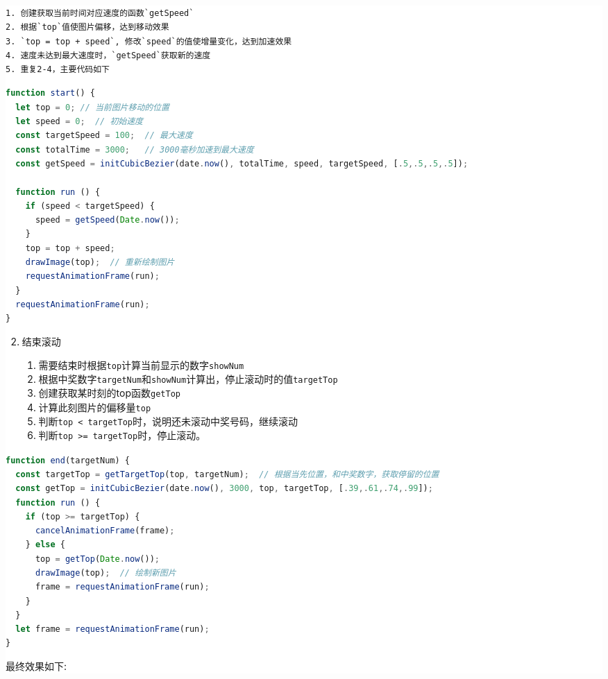     1. 创建获取当前时间对应速度的函数`getSpeed`
    2. 根据`top`值使图片偏移，达到移动效果
    3. `top = top + speed`, 修改`speed`的值使增量变化，达到加速效果
    4. 速度未达到最大速度时，`getSpeed`获取新的速度
    5. 重复2-4，主要代码如下

```js
function start() {
  let top = 0; // 当前图片移动的位置
  let speed = 0;  // 初始速度
  const targetSpeed = 100;  // 最大速度
  const totalTime = 3000;   // 3000毫秒加速到最大速度
  const getSpeed = initCubicBezier(date.now(), totalTime, speed, targetSpeed, [.5,.5,.5,.5]);
  
  function run () {
    if (speed < targetSpeed) {
      speed = getSpeed(Date.now());
    }
    top = top + speed;
    drawImage(top);  // 重新绘制图片
    requestAnimationFrame(run);
  }
  requestAnimationFrame(run); 
}
```

2. 结束滚动

    1. 需要结束时根据`top`计算当前显示的数字`showNum`
    2. 根据中奖数字`targetNum`和`showNum`计算出，停止滚动时的值`targetTop`
    3. 创建获取某时刻的top函数`getTop`
    4. 计算此刻图片的偏移量`top`
    5. 判断`top < targetTop`时，说明还未滚动中奖号码，继续滚动
    6. 判断`top >= targetTop`时，停止滚动。


```js
function end(targetNum) {
  const targetTop = getTargetTop(top, targetNum);  // 根据当先位置，和中奖数字，获取停留的位置
  const getTop = initCubicBezier(date.now(), 3000, top, targetTop, [.39,.61,.74,.99]);
  function run () {
    if (top >= targetTop) {
      cancelAnimationFrame(frame);
    } else {
      top = getTop(Date.now());
      drawImage(top);  // 绘制新图片
      frame = requestAnimationFrame(run);
    }
  }
  let frame = requestAnimationFrame(run);
}
```

最终效果如下:

<iframe src="../image/bezier/number.mp4" width="200" height="200"></iframe>  